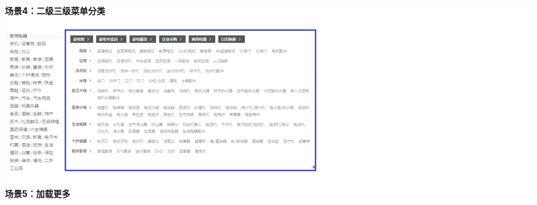 **场景4：二级三级菜单分类**

<img src="AJAX.assets/5yk1HUfoRFiB9bn.png" alt="img" style="zoom: 50%;" />

**场景5：加载更多**

